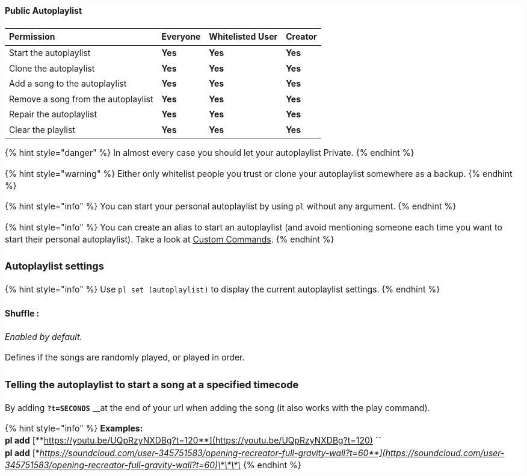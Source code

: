 #### Public Autoplaylist

| Permission | Everyone | Whitelisted User | Creator |
| :--- | :--- | :--- | :--- |
| Start the autoplaylist | **Yes** | **Yes** | **Yes** |
| Clone the autoplaylist | **Yes** | **Yes** | **Yes** |
| Add a song to the autoplaylist | **Yes** | **Yes** | **Yes** |
| Remove a song from the autoplaylist | **Yes** | **Yes** | **Yes** |
| Repair the autoplaylist | **Yes** | **Yes** | **Yes** |
| Clear the playlist | **Yes** | **Yes** | **Yes** |

{% hint style="danger" %}
In almost every case you should let your autoplaylist Private.
{% endhint %}

{% hint style="warning" %}
Either only whitelist people you trust or clone your autoplaylist somewhere as a backup.
{% endhint %}

{% hint style="info" %}
You can start your personal autoplaylist by using `pl` without any argument.
{% endhint %}

{% hint style="info" %}
You can create an alias to start an autoplaylist \(and avoid mentioning someone each time you want to start their personal autoplaylist\). Take a look at [Custom Commands](custom-commands.md).
{% endhint %}

### Autoplaylist settings

{% hint style="info" %}
Use `pl set (autoplaylist)` to display the current autoplaylist settings.
{% endhint %}

#### Shuffle :

_Enabled by default._

Defines if the songs are randomly played, or played in order.

### Telling the autoplaylist to start a song at a specified timecode

By adding **`?t=SECONDS`** __at the end of your url when adding the song \(it also works with the play command\).

{% hint style="info" %}
**Examples:**   
**pl add** [**https://youtu.be/UQpRzyNXDBg?t=120**](https://youtu.be/UQpRzyNXDBg?t=120) **``**  
**pl add** [**https://soundcloud.com/user-345751583/opening-recreator-full-gravity-wall?t=60**](https://soundcloud.com/user-345751583/opening-recreator-full-gravity-wall?t=60)\*\*\*\*
{% endhint %}




